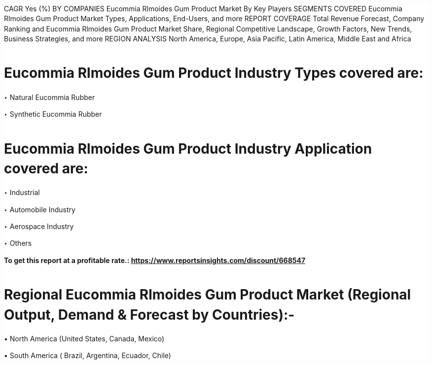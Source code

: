 <td>CAGR</td>
<td>Yes (%)</td>
</tr>
</tr>
<tr>
<td>BY COMPANIES</td>
<td>Eucommia Rlmoides Gum Product Market By Key Players</td>
</tr>
<tr>
<td>SEGMENTS COVERED</td>
<td>Eucommia Rlmoides Gum Product Market Types, Applications, End-Users, and more</td>
</tr>
<tr>
<td>REPORT COVERAGE</td>
<td>Total Revenue Forecast, Company Ranking and Eucommia Rlmoides Gum Product Market Share, Regional Competitive Landscape, Growth Factors, New Trends, Business Strategies, and more</td>
</tr>
<tr>
<td>REGION ANALYSIS</td>
<td>North America, Europe, Asia Pacific, Latin America, Middle East and Africa</td>
</tr>
</table>

# <strong>Eucommia Rlmoides Gum Product Industry Types covered are:</strong>

‣ Natural Eucommia Rubber

‣ Synthetic Eucommia Rubber

# <strong>Eucommia Rlmoides Gum Product Industry Application covered are:</strong>

‣ Industrial

‣ Automobile Industry

‣ Aerospace Industry

‣ Others

<strong>To get this report at a profitable rate.: <a href=https://www.reportsinsights.com/discount/668547>https://www.reportsinsights.com/discount/668547</a></strong></font>

# <strong>Regional Eucommia Rlmoides Gum Product Market (Regional Output, Demand &amp; Forecast by Countries):-</strong>

• North America (United States, Canada, Mexico)

• South America ( Brazil, Argentina, Ecuador, Chile)
